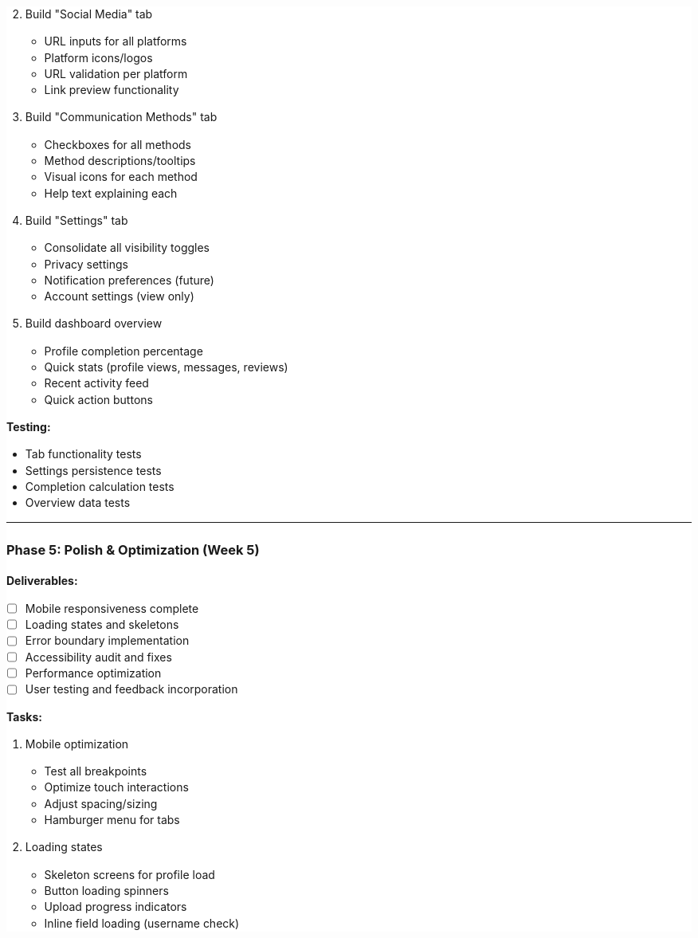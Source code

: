 2. Build "Social Media" tab
   - URL inputs for all platforms
   - Platform icons/logos
   - URL validation per platform
   - Link preview functionality

3. Build "Communication Methods" tab
   - Checkboxes for all methods
   - Method descriptions/tooltips
   - Visual icons for each method
   - Help text explaining each

4. Build "Settings" tab
   - Consolidate all visibility toggles
   - Privacy settings
   - Notification preferences (future)
   - Account settings (view only)

5. Build dashboard overview
   - Profile completion percentage
   - Quick stats (profile views, messages, reviews)
   - Recent activity feed
   - Quick action buttons

**Testing:**
- Tab functionality tests
- Settings persistence tests
- Completion calculation tests
- Overview data tests

---

### Phase 5: Polish & Optimization (Week 5)

**Deliverables:**
- [ ] Mobile responsiveness complete
- [ ] Loading states and skeletons
- [ ] Error boundary implementation
- [ ] Accessibility audit and fixes
- [ ] Performance optimization
- [ ] User testing and feedback incorporation

**Tasks:**
1. Mobile optimization
   - Test all breakpoints
   - Optimize touch interactions
   - Adjust spacing/sizing
   - Hamburger menu for tabs

2. Loading states
   - Skeleton screens for profile load
   - Button loading spinners
   - Upload progress indicators
   - Inline field loading (username check)
